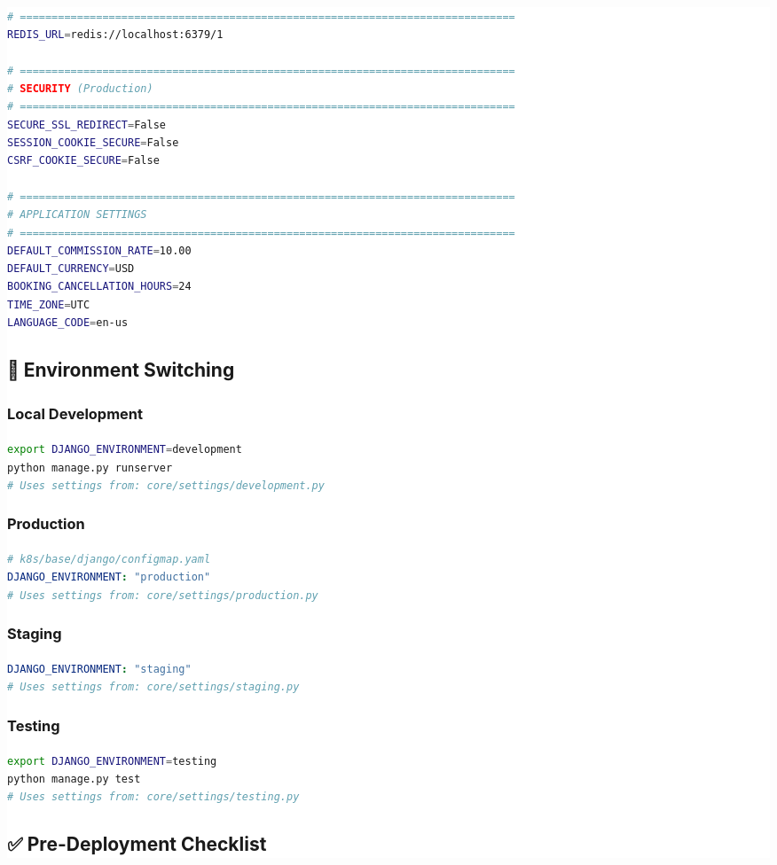 ```bash
# ==============================================================================
REDIS_URL=redis://localhost:6379/1

# ==============================================================================
# SECURITY (Production)
# ==============================================================================
SECURE_SSL_REDIRECT=False
SESSION_COOKIE_SECURE=False
CSRF_COOKIE_SECURE=False

# ==============================================================================
# APPLICATION SETTINGS
# ==============================================================================
DEFAULT_COMMISSION_RATE=10.00
DEFAULT_CURRENCY=USD
BOOKING_CANCELLATION_HOURS=24
TIME_ZONE=UTC
LANGUAGE_CODE=en-us
```

## 🔄 Environment Switching

### Local Development
```bash
export DJANGO_ENVIRONMENT=development
python manage.py runserver
# Uses settings from: core/settings/development.py
```

### Production
```yaml
# k8s/base/django/configmap.yaml
DJANGO_ENVIRONMENT: "production"
# Uses settings from: core/settings/production.py
```

### Staging
```yaml
DJANGO_ENVIRONMENT: "staging"
# Uses settings from: core/settings/staging.py
```

### Testing
```bash
export DJANGO_ENVIRONMENT=testing
python manage.py test
# Uses settings from: core/settings/testing.py
```

## ✅ Pre-Deployment Checklist
